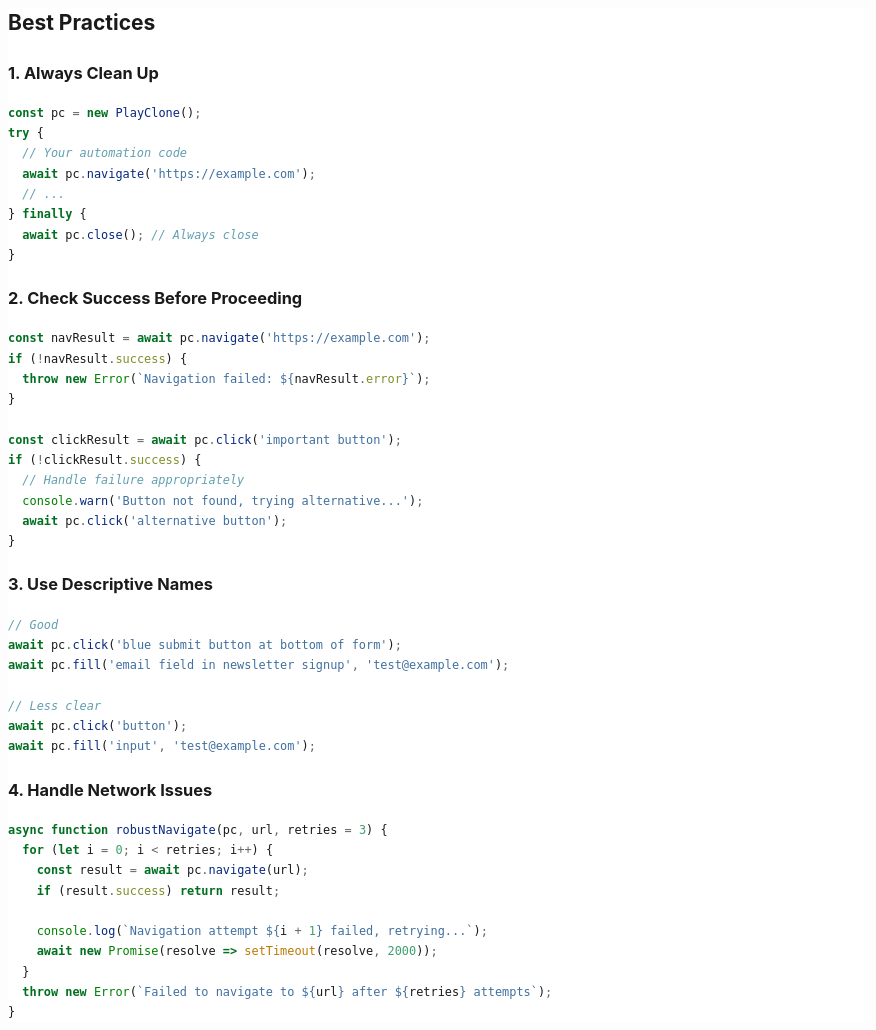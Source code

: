## Best Practices

### 1. Always Clean Up

```typescript
const pc = new PlayClone();
try {
  // Your automation code
  await pc.navigate('https://example.com');
  // ...
} finally {
  await pc.close(); // Always close
}
```

### 2. Check Success Before Proceeding

```typescript
const navResult = await pc.navigate('https://example.com');
if (!navResult.success) {
  throw new Error(`Navigation failed: ${navResult.error}`);
}

const clickResult = await pc.click('important button');
if (!clickResult.success) {
  // Handle failure appropriately
  console.warn('Button not found, trying alternative...');
  await pc.click('alternative button');
}
```

### 3. Use Descriptive Names

```typescript
// Good
await pc.click('blue submit button at bottom of form');
await pc.fill('email field in newsletter signup', 'test@example.com');

// Less clear
await pc.click('button');
await pc.fill('input', 'test@example.com');
```

### 4. Handle Network Issues

```typescript
async function robustNavigate(pc, url, retries = 3) {
  for (let i = 0; i < retries; i++) {
    const result = await pc.navigate(url);
    if (result.success) return result;
    
    console.log(`Navigation attempt ${i + 1} failed, retrying...`);
    await new Promise(resolve => setTimeout(resolve, 2000));
  }
  throw new Error(`Failed to navigate to ${url} after ${retries} attempts`);
}
```
